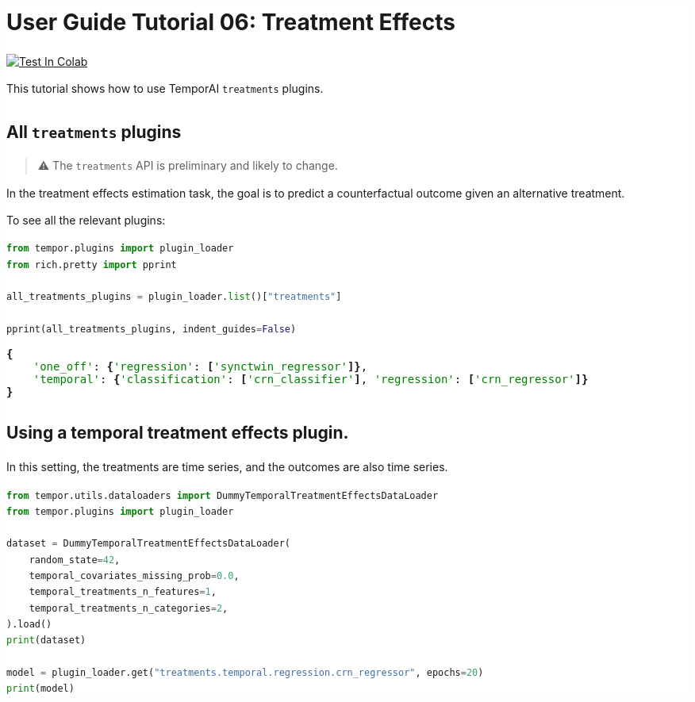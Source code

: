 # User Guide Tutorial 06: Treatment Effects
[![Test In Colab](https://colab.research.google.com/assets/colab-badge.svg)](https://colab.research.google.com/github/vanderschaarlab/temporai/blob/main/tutorials/user_guide/tutorial06_treatments.ipynb)

This tutorial shows how to use TemporAI `treatments` plugins.



## All `treatments` plugins

> ⚠️ The `treatments` API is preliminary and likely to change.

In the treatment effects estimation task, the goal is to predict a counterfactual outcome given an alternative treatment.

To see all the relevant plugins:


```python
from tempor.plugins import plugin_loader
from rich.pretty import pprint

all_treatments_plugins = plugin_loader.list()["treatments"]

pprint(all_treatments_plugins, indent_guides=False)
```


<pre style="white-space:pre;overflow-x:auto;line-height:normal;font-family:Menlo,'DejaVu Sans Mono',consolas,'Courier New',monospace"><span style="font-weight: bold">{</span>
    <span style="color: #008000; text-decoration-color: #008000">'one_off'</span>: <span style="font-weight: bold">{</span><span style="color: #008000; text-decoration-color: #008000">'regression'</span>: <span style="font-weight: bold">[</span><span style="color: #008000; text-decoration-color: #008000">'synctwin_regressor'</span><span style="font-weight: bold">]}</span>,
    <span style="color: #008000; text-decoration-color: #008000">'temporal'</span>: <span style="font-weight: bold">{</span><span style="color: #008000; text-decoration-color: #008000">'classification'</span>: <span style="font-weight: bold">[</span><span style="color: #008000; text-decoration-color: #008000">'crn_classifier'</span><span style="font-weight: bold">]</span>, <span style="color: #008000; text-decoration-color: #008000">'regression'</span>: <span style="font-weight: bold">[</span><span style="color: #008000; text-decoration-color: #008000">'crn_regressor'</span><span style="font-weight: bold">]}</span>
<span style="font-weight: bold">}</span>
</pre>



## Using a temporal treatment effects plugin.

In this setting, the treatments are time series, and the outcomes are also time series.


```python
from tempor.utils.dataloaders import DummyTemporalTreatmentEffectsDataLoader
from tempor.plugins import plugin_loader

dataset = DummyTemporalTreatmentEffectsDataLoader(
    random_state=42,
    temporal_covariates_missing_prob=0.0,
    temporal_treatments_n_features=1,
    temporal_treatments_n_categories=2,
).load()
print(dataset)

model = plugin_loader.get("treatments.temporal.regression.crn_regressor", epochs=20)
print(model)
```
